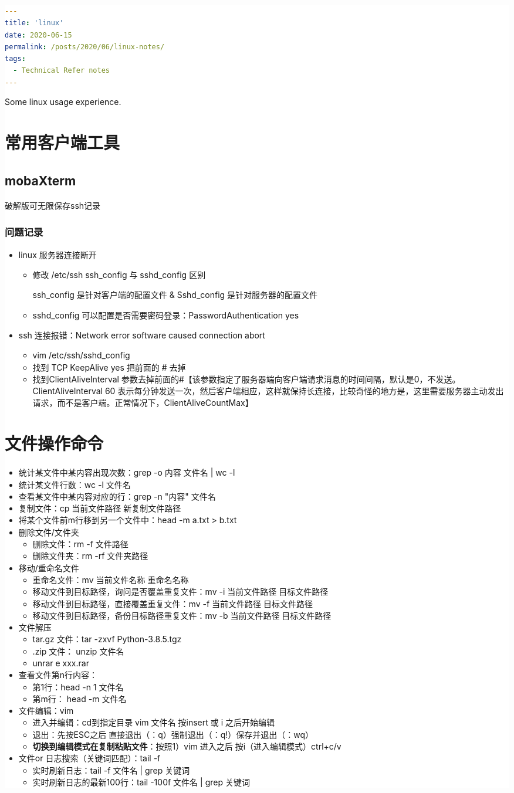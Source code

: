 ```yaml
---
title: 'linux'
date: 2020-06-15
permalink: /posts/2020/06/linux-notes/
tags:
  - Technical Refer notes
---
```


Some linux usage experience.

# 常用客户端工具

## mobaXterm

破解版可无限保存ssh记录

### 问题记录

* linux 服务器连接断开

  * 修改 /etc/ssh ssh_config 与 sshd_config 区别

    ssh_config 是针对客户端的配置文件  &  Sshd_config 是针对服务器的配置文件

  *  sshd_config 可以配置是否需要密码登录：PasswordAuthentication yes

* ssh 连接报错：Network error software caused connection abort

  * vim /etc/ssh/sshd_config 
  * 找到 TCP KeepAlive yes 把前面的 # 去掉
  * 找到ClientAliveInterval 参数去掉前面的#【该参数指定了服务器端向客户端请求消息的时间间隔，默认是0，不发送。ClientAliveInterval 60 表示每分钟发送一次，然后客户端相应，这样就保持长连接，比较奇怪的地方是，这里需要服务器主动发出请求，而不是客户端。正常情况下，ClientAliveCountMax】

# 文件操作命令

* 统计某文件中某内容出现次数：grep -o 内容 文件名 \| wc -l
* 统计某文件行数：wc -l 文件名
* 查看某文件中某内容对应的行：grep -n "内容" 文件名
* 复制文件：cp 当前文件路径 新复制文件路径 
* 将某个文件前m行移到另一个文件中：head -m a.txt > b.txt
* 删除文件/文件夹
  * 删除文件：rm -f 文件路径
  * 删除文件夹：rm -rf 文件夹路径 
* 移动/重命名文件
  * 重命名文件：mv 当前文件名称 重命名名称
  * 移动文件到目标路径，询问是否覆盖重复文件：mv -i 当前文件路径 目标文件路径
  * 移动文件到目标路径，直接覆盖重复文件：mv -f 当前文件路径 目标文件路径
  * 移动文件到目标路径，备份目标路径重复文件：mv -b 当前文件路径 目标文件路径
* 文件解压
  * tar.gz 文件：tar -zxvf Python-3.8.5.tgz
  * .zip 文件： unzip 文件名
  * unrar e xxx.rar
* 查看文件第n行内容：
  * 第1行：head -n 1 文件名
  * 第m行： head -m 文件名 
* 文件编辑：vim
  * 进入并编辑：cd到指定目录    vim 文件名     按insert 或 i 之后开始编辑
  * 退出：先按ESC之后      直接退出（：q）强制退出（：q!）保存并退出（：wq）
  * **切换到编辑模式在复制粘贴文件**：按照1）vim 进入之后   按i（进入编辑模式）ctrl+c/v
* 文件or 日志搜索（关键词匹配）：tail -f 
  * 实时刷新日志：tail -f 文件名 \| grep 关键词
  * 实时刷新日志的最新100行：tail -100f 文件名 \| grep 关键词